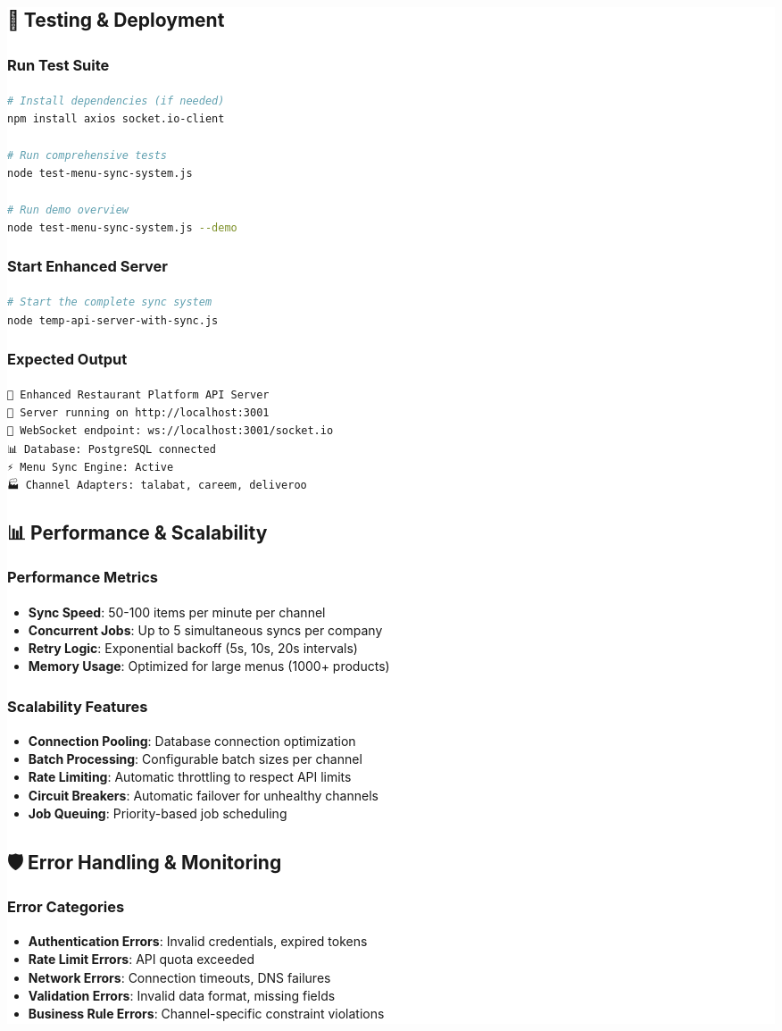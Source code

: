 ## 🧪 Testing & Deployment

### Run Test Suite
```bash
# Install dependencies (if needed)
npm install axios socket.io-client

# Run comprehensive tests
node test-menu-sync-system.js

# Run demo overview
node test-menu-sync-system.js --demo
```

### Start Enhanced Server
```bash
# Start the complete sync system
node temp-api-server-with-sync.js
```

### Expected Output
```
🚀 Enhanced Restaurant Platform API Server
📡 Server running on http://localhost:3001
🔌 WebSocket endpoint: ws://localhost:3001/socket.io
📊 Database: PostgreSQL connected
⚡ Menu Sync Engine: Active
🏭 Channel Adapters: talabat, careem, deliveroo
```

## 📊 Performance & Scalability

### Performance Metrics
- **Sync Speed**: 50-100 items per minute per channel
- **Concurrent Jobs**: Up to 5 simultaneous syncs per company
- **Retry Logic**: Exponential backoff (5s, 10s, 20s intervals)
- **Memory Usage**: Optimized for large menus (1000+ products)

### Scalability Features
- **Connection Pooling**: Database connection optimization
- **Batch Processing**: Configurable batch sizes per channel
- **Rate Limiting**: Automatic throttling to respect API limits
- **Circuit Breakers**: Automatic failover for unhealthy channels
- **Job Queuing**: Priority-based job scheduling

## 🛡️ Error Handling & Monitoring

### Error Categories
- **Authentication Errors**: Invalid credentials, expired tokens
- **Rate Limit Errors**: API quota exceeded
- **Network Errors**: Connection timeouts, DNS failures
- **Validation Errors**: Invalid data format, missing fields
- **Business Rule Errors**: Channel-specific constraint violations
